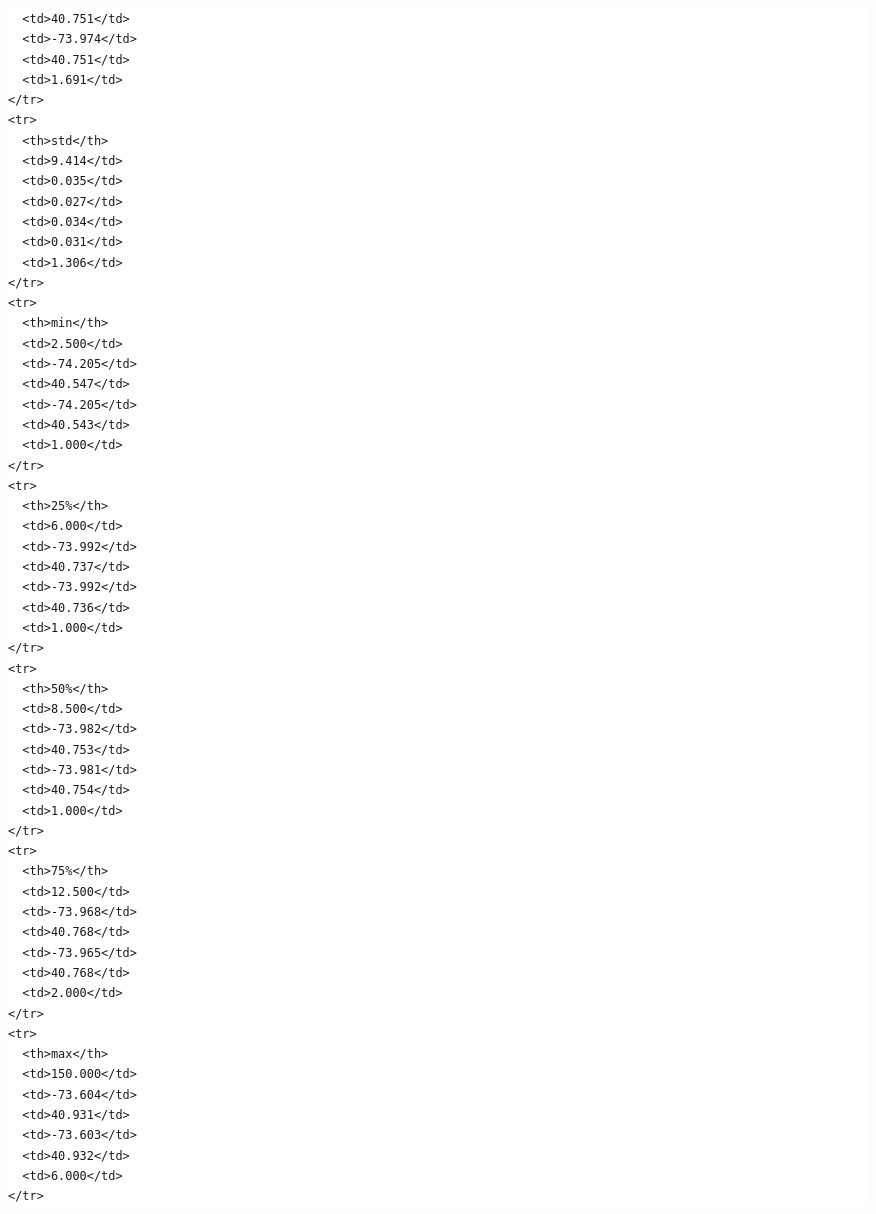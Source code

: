       <td>40.751</td>
      <td>-73.974</td>
      <td>40.751</td>
      <td>1.691</td>
    </tr>
    <tr>
      <th>std</th>
      <td>9.414</td>
      <td>0.035</td>
      <td>0.027</td>
      <td>0.034</td>
      <td>0.031</td>
      <td>1.306</td>
    </tr>
    <tr>
      <th>min</th>
      <td>2.500</td>
      <td>-74.205</td>
      <td>40.547</td>
      <td>-74.205</td>
      <td>40.543</td>
      <td>1.000</td>
    </tr>
    <tr>
      <th>25%</th>
      <td>6.000</td>
      <td>-73.992</td>
      <td>40.737</td>
      <td>-73.992</td>
      <td>40.736</td>
      <td>1.000</td>
    </tr>
    <tr>
      <th>50%</th>
      <td>8.500</td>
      <td>-73.982</td>
      <td>40.753</td>
      <td>-73.981</td>
      <td>40.754</td>
      <td>1.000</td>
    </tr>
    <tr>
      <th>75%</th>
      <td>12.500</td>
      <td>-73.968</td>
      <td>40.768</td>
      <td>-73.965</td>
      <td>40.768</td>
      <td>2.000</td>
    </tr>
    <tr>
      <th>max</th>
      <td>150.000</td>
      <td>-73.604</td>
      <td>40.931</td>
      <td>-73.603</td>
      <td>40.932</td>
      <td>6.000</td>
    </tr>
  </tbody>
</table>
</div>
